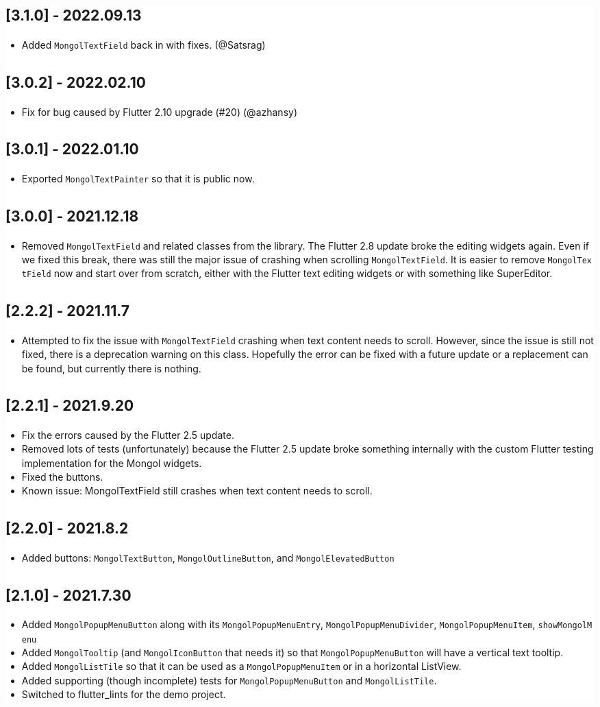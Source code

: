 ## [3.1.0] - 2022.09.13

- Added `MongolTextField` back in with fixes. (@Satsrag)

## [3.0.2] - 2022.02.10

- Fix for bug caused by Flutter 2.10 upgrade (#20) (@azhansy)

## [3.0.1] - 2022.01.10

- Exported `MongolTextPainter` so that it is public now.

## [3.0.0] - 2021.12.18

- Removed `MongolTextField` and related classes from the library. The Flutter 2.8 update broke the editing widgets again. Even if we fixed this break, there was still the major issue of crashing when scrolling `MongolTextField`. It is easier to remove `MongolTextField` now and start over from scratch, either with the Flutter text editing widgets or with something like SuperEditor.

## [2.2.2] - 2021.11.7

- Attempted to fix the issue with `MongolTextField` crashing when text content needs to scroll. However, since the issue is still not fixed, there is a deprecation warning on this class. Hopefully the error can be fixed with a future update or a replacement can be found, but currently there is nothing.

## [2.2.1] - 2021.9.20

- Fix the errors caused by the Flutter 2.5 update.
- Removed lots of tests (unfortunately) because the Flutter 2.5 update broke something internally with the custom Flutter testing implementation for the Mongol widgets.
- Fixed the buttons.
- Known issue: MongolTextField still crashes when text content needs to scroll.

## [2.2.0] - 2021.8.2

- Added buttons: `MongolTextButton`, `MongolOutlineButton`, and `MongolElevatedButton`

## [2.1.0] - 2021.7.30

- Added `MongolPopupMenuButton` along with its `MongolPopupMenuEntry`, `MongolPopupMenuDivider`, `MongolPopupMenuItem`, `showMongolMenu`
- Added `MongolTooltip` (and `MongolIconButton` that needs it) so that `MongolPopupMenuButton` will have a vertical text tooltip.
- Added `MongolListTile` so that it can be used as a `MongolPopupMenuItem` or in a horizontal ListView.
- Added supporting (though incomplete) tests for `MongolPopupMenuButton` and `MongolListTile`.
- Switched to flutter_lints for the demo project.
